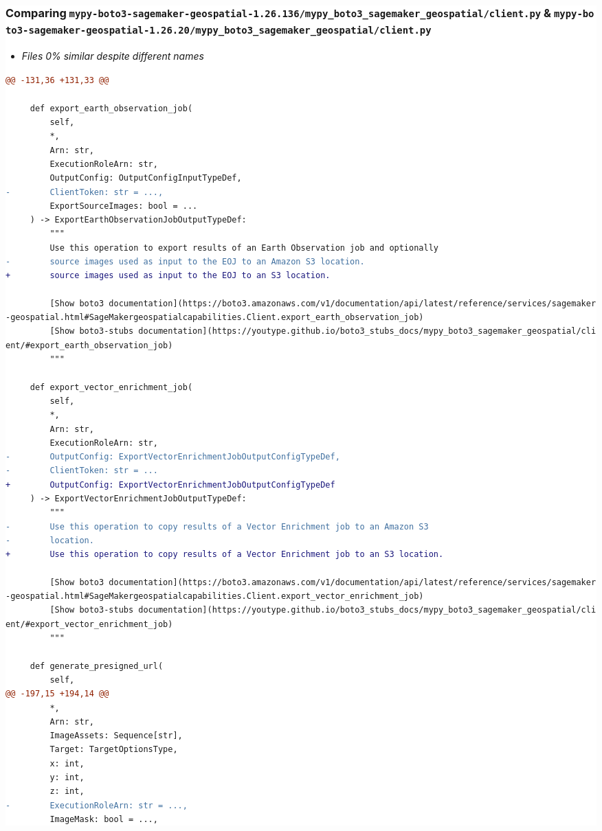 ### Comparing `mypy-boto3-sagemaker-geospatial-1.26.136/mypy_boto3_sagemaker_geospatial/client.py` & `mypy-boto3-sagemaker-geospatial-1.26.20/mypy_boto3_sagemaker_geospatial/client.py`

 * *Files 0% similar despite different names*

```diff
@@ -131,36 +131,33 @@
 
     def export_earth_observation_job(
         self,
         *,
         Arn: str,
         ExecutionRoleArn: str,
         OutputConfig: OutputConfigInputTypeDef,
-        ClientToken: str = ...,
         ExportSourceImages: bool = ...
     ) -> ExportEarthObservationJobOutputTypeDef:
         """
         Use this operation to export results of an Earth Observation job and optionally
-        source images used as input to the EOJ to an Amazon S3 location.
+        source images used as input to the EOJ to an S3 location.
 
         [Show boto3 documentation](https://boto3.amazonaws.com/v1/documentation/api/latest/reference/services/sagemaker-geospatial.html#SageMakergeospatialcapabilities.Client.export_earth_observation_job)
         [Show boto3-stubs documentation](https://youtype.github.io/boto3_stubs_docs/mypy_boto3_sagemaker_geospatial/client/#export_earth_observation_job)
         """
 
     def export_vector_enrichment_job(
         self,
         *,
         Arn: str,
         ExecutionRoleArn: str,
-        OutputConfig: ExportVectorEnrichmentJobOutputConfigTypeDef,
-        ClientToken: str = ...
+        OutputConfig: ExportVectorEnrichmentJobOutputConfigTypeDef
     ) -> ExportVectorEnrichmentJobOutputTypeDef:
         """
-        Use this operation to copy results of a Vector Enrichment job to an Amazon S3
-        location.
+        Use this operation to copy results of a Vector Enrichment job to an S3 location.
 
         [Show boto3 documentation](https://boto3.amazonaws.com/v1/documentation/api/latest/reference/services/sagemaker-geospatial.html#SageMakergeospatialcapabilities.Client.export_vector_enrichment_job)
         [Show boto3-stubs documentation](https://youtype.github.io/boto3_stubs_docs/mypy_boto3_sagemaker_geospatial/client/#export_vector_enrichment_job)
         """
 
     def generate_presigned_url(
         self,
@@ -197,15 +194,14 @@
         *,
         Arn: str,
         ImageAssets: Sequence[str],
         Target: TargetOptionsType,
         x: int,
         y: int,
         z: int,
-        ExecutionRoleArn: str = ...,
         ImageMask: bool = ...,
```